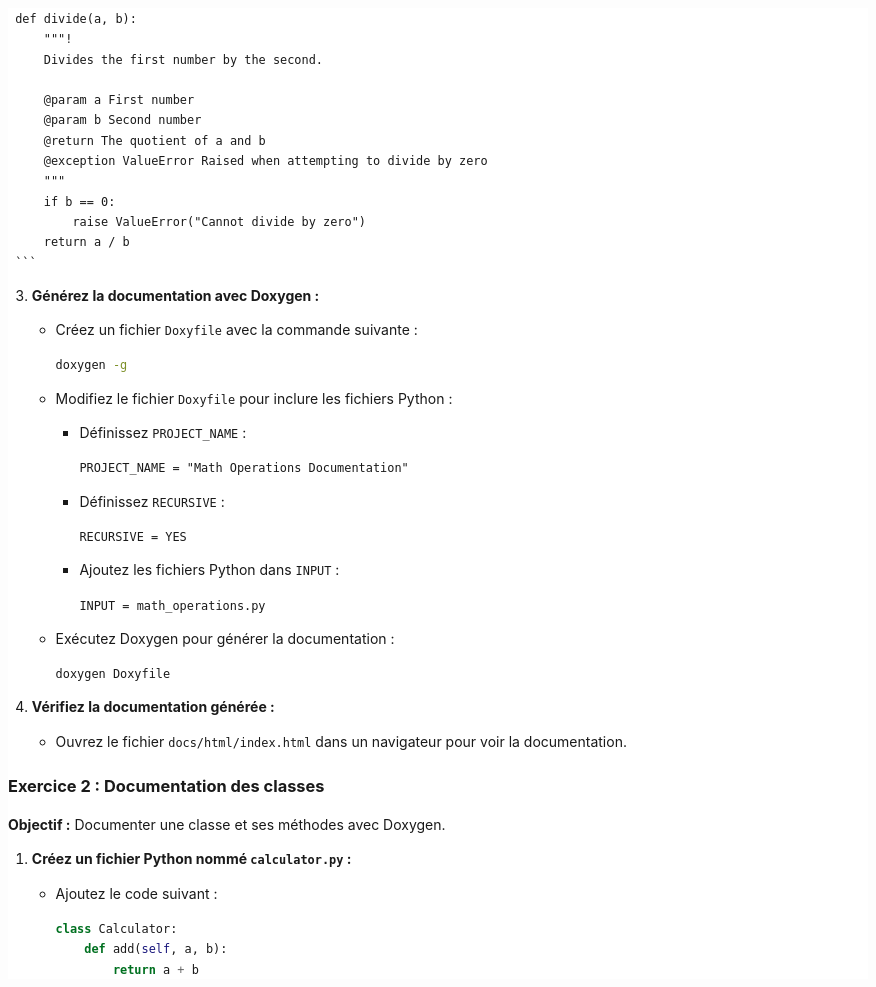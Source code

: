      def divide(a, b):
         """!
         Divides the first number by the second.

         @param a First number
         @param b Second number
         @return The quotient of a and b
         @exception ValueError Raised when attempting to divide by zero
         """
         if b == 0:
             raise ValueError("Cannot divide by zero")
         return a / b
     ```

3. **Générez la documentation avec Doxygen :**
   - Créez un fichier `Doxyfile` avec la commande suivante :

     ```bash
     doxygen -g
     ```

   - Modifiez le fichier `Doxyfile` pour inclure les fichiers Python :

     - Définissez `PROJECT_NAME` :
       ```plaintext
       PROJECT_NAME = "Math Operations Documentation"
       ```
     - Définissez `RECURSIVE` :
       ```plaintext
       RECURSIVE = YES
       ```
     - Ajoutez les fichiers Python dans `INPUT` :
       ```plaintext
       INPUT = math_operations.py
       ```

   - Exécutez Doxygen pour générer la documentation :

     ```bash
     doxygen Doxyfile
     ```

4. **Vérifiez la documentation générée :**
   - Ouvrez le fichier `docs/html/index.html` dans un navigateur pour voir la documentation.

### Exercice 2 : Documentation des classes

**Objectif :** Documenter une classe et ses méthodes avec Doxygen.

1. **Créez un fichier Python nommé `calculator.py` :**
   - Ajoutez le code suivant :

     ```python
     class Calculator:
         def add(self, a, b):
             return a + b
